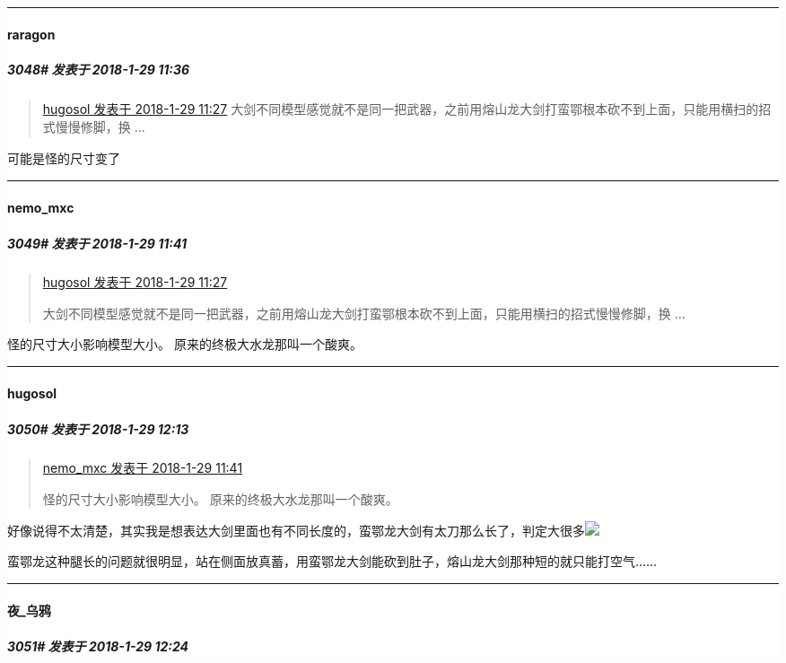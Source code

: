 





*****

####  raragon  
##### 3048#       发表于 2018-1-29 11:36



<blockquote><a href="httphttps://bbs.saraba1st.com/2b/forum.php?mod=redirect&amp;goto=findpost&amp;pid=38384934&amp;ptid=1515235" target="_blank">hugosol 发表于 2018-1-29 11:27</a>
大剑不同模型感觉就不是同一把武器，之前用熔山龙大剑打蛮鄂根本砍不到上面，只能用横扫的招式慢慢修脚，换 ...</blockquote>
可能是怪的尺寸变了







*****

####  nemo_mxc  
##### 3049#       发表于 2018-1-29 11:41



<blockquote><a href="httphttps://bbs.saraba1st.com/2b/forum.php?mod=redirect&amp;goto=findpost&amp;pid=38384934&amp;ptid=1515235" target="_blank">hugosol 发表于 2018-1-29 11:27</a>

大剑不同模型感觉就不是同一把武器，之前用熔山龙大剑打蛮鄂根本砍不到上面，只能用横扫的招式慢慢修脚，换 ...</blockquote>
怪的尺寸大小影响模型大小。 原来的终极大水龙那叫一个酸爽。







*****

####  hugosol  
##### 3050#       发表于 2018-1-29 12:13



<blockquote><a href="httphttps://bbs.saraba1st.com/2b/forum.php?mod=redirect&amp;goto=findpost&amp;pid=38385127&amp;ptid=1515235" target="_blank">nemo_mxc 发表于 2018-1-29 11:41</a>

怪的尺寸大小影响模型大小。 原来的终极大水龙那叫一个酸爽。</blockquote>
好像说得不太清楚，其实我是想表达大剑里面也有不同长度的，蛮鄂龙大剑有太刀那么长了，判定大很多<img src="https://static.saraba1st.com/image/smiley/face2017/001.png" referrerpolicy="no-referrer">

蛮鄂龙这种腿长的问题就很明显，站在侧面放真蓄，用蛮鄂龙大剑能砍到肚子，熔山龙大剑那种短的就只能打空气……







*****

####  夜_乌鸦  
##### 3051#       发表于 2018-1-29 12:24

